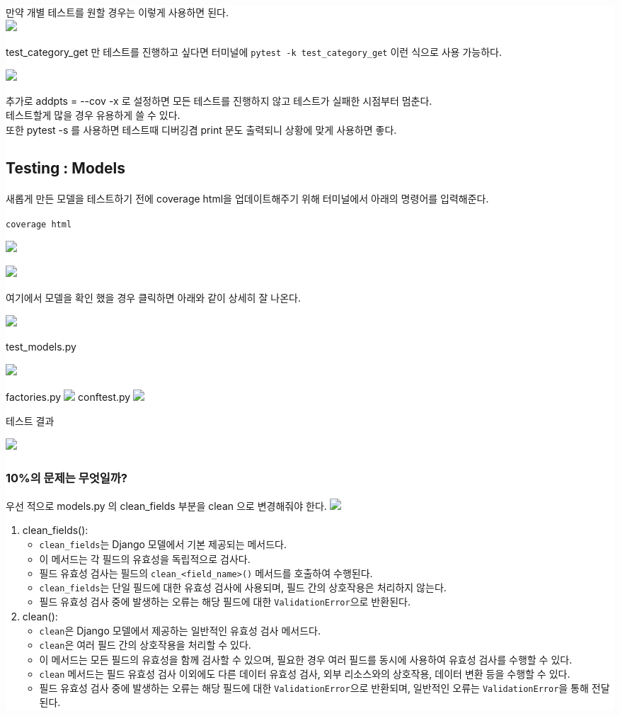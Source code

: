 만약 개별 테스트를 원할 경우는 이렇게 사용하면 된다.     
![](https://i.imgur.com/trjI6Xc.png)

test_category_get 만 테스트를 진행하고 싶다면 터미널에 `pytest -k test_category_get`  이런 식으로 사용 가능하다.

![](https://i.imgur.com/kenmoM5.png)

추가로 addpts = --cov -x 로 설정하면 모든 테스트를 진행하지 않고 테스트가 실패한 시점부터 멈춘다.          
테스트할게 많을 경우 유용하게 쓸 수 있다.      
또한 pytest -s 를 사용하면 테스트때 디버깅겸 print 문도 출력되니 상황에 맞게 사용하면 좋다.     


## Testing : Models

새롭게 만든 모델을 테스트하기 전에 coverage html을 업데이트해주기 위해 터미널에서 아래의 명령어를 입력해준다. 

```python
coverage html
```

![](https://i.imgur.com/fS6KL0s.png)

![](https://i.imgur.com/TPIAglH.png)


여기에서 모델을 확인 했을 경우 클릭하면 아래와 같이 상세히 잘 나온다.

![](https://i.imgur.com/7H9FwlY.png)

test_models.py

![](https://i.imgur.com/BKfOMaj.png)

factories.py
![](https://i.imgur.com/zI0msY1.png)
conftest.py
![](https://i.imgur.com/J3j3RjB.png)


테스트 결과

![](https://i.imgur.com/C3jl0y4.png)

### 10%의 문제는 무엇일까?

우선 적으로 models.py 의 clean_fields 부분을 clean 으로 변경해줘야 한다.
![](https://i.imgur.com/z6tNkgG.png)
1. clean_fields():
    - `clean_fields`는 Django 모델에서 기본 제공되는 메서드다.
    - 이 메서드는 각 필드의 유효성을 독립적으로 검사다.
    - 필드 유효성 검사는 필드의 `clean_<field_name>()` 메서드를 호출하여 수행된다.
    - `clean_fields`는 단일 필드에 대한 유효성 검사에 사용되며, 필드 간의 상호작용은 처리하지 않는다.
    - 필드 유효성 검사 중에 발생하는 오류는 해당 필드에 대한 `ValidationError`으로 반환된다.
2. clean():
    - `clean`은 Django 모델에서 제공하는 일반적인 유효성 검사 메서드다.
    - `clean`은 여러 필드 간의 상호작용을 처리할 수 있다.
    - 이 메서드는 모든 필드의 유효성을 함께 검사할 수 있으며, 필요한 경우 여러 필드를 동시에 사용하여 유효성 검사를 수행할 수 있다.
    - `clean` 메서드는 필드 유효성 검사 이외에도 다른 데이터 유효성 검사, 외부 리소스와의 상호작용, 데이터 변환 등을 수행할 수 있다.
    - 필드 유효성 검사 중에 발생하는 오류는 해당 필드에 대한 `ValidationError`으로 반환되며, 일반적인 오류는 `ValidationError`을 통해 전달된다.
